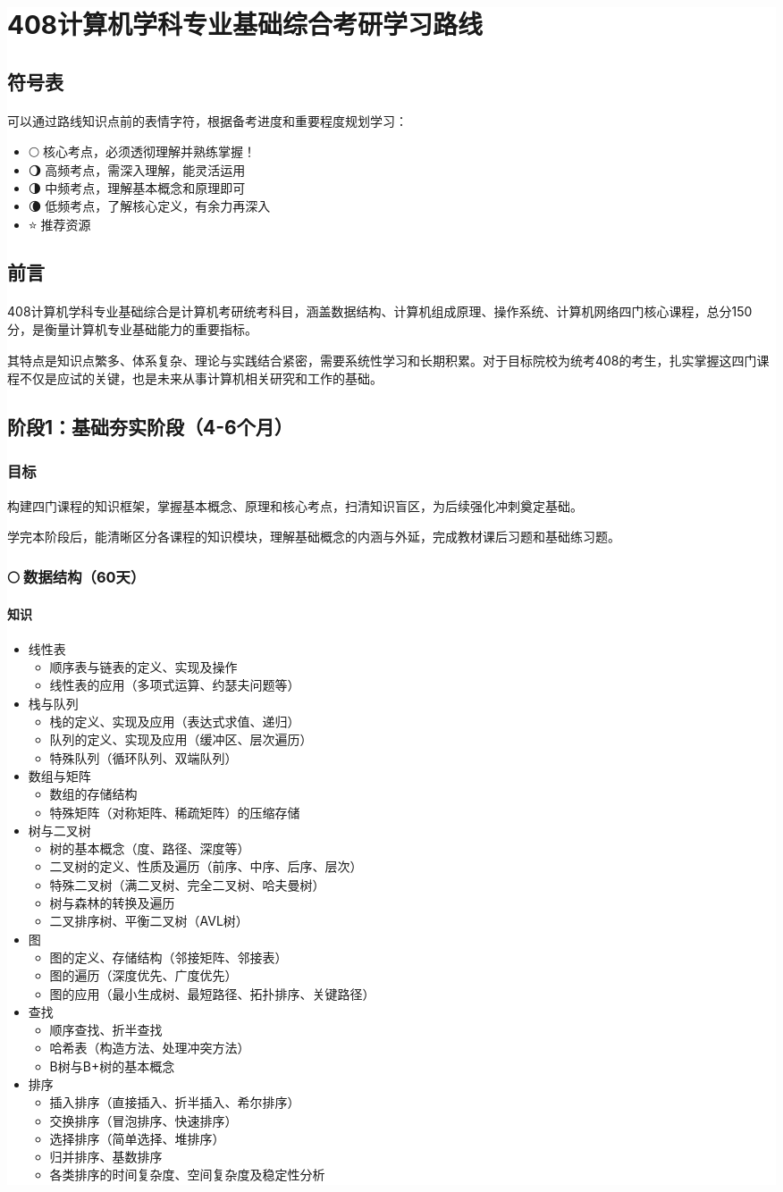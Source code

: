 # 408计算机学科专业基础综合考研学习路线

## 符号表

可以通过路线知识点前的表情字符，根据备考进度和重要程度规划学习：

- 🌕 核心考点，必须透彻理解并熟练掌握！
- 🌖 高频考点，需深入理解，能灵活运用
- 🌗 中频考点，理解基本概念和原理即可
- 🌘 低频考点，了解核心定义，有余力再深入
- ⭐ 推荐资源


## 前言

408计算机学科专业基础综合是计算机考研统考科目，涵盖数据结构、计算机组成原理、操作系统、计算机网络四门核心课程，总分150分，是衡量计算机专业基础能力的重要指标。

其特点是知识点繁多、体系复杂、理论与实践结合紧密，需要系统性学习和长期积累。对于目标院校为统考408的考生，扎实掌握这四门课程不仅是应试的关键，也是未来从事计算机相关研究和工作的基础。


## 阶段1：基础夯实阶段（4-6个月）

### 目标

构建四门课程的知识框架，掌握基本概念、原理和核心考点，扫清知识盲区，为后续强化冲刺奠定基础。

学完本阶段后，能清晰区分各课程的知识模块，理解基础概念的内涵与外延，完成教材课后习题和基础练习题。


### 🌕 数据结构（60天）

#### 知识

- 线性表
  - 顺序表与链表的定义、实现及操作
  - 线性表的应用（多项式运算、约瑟夫问题等）
- 栈与队列
  - 栈的定义、实现及应用（表达式求值、递归）
  - 队列的定义、实现及应用（缓冲区、层次遍历）
  - 特殊队列（循环队列、双端队列）
- 数组与矩阵
  - 数组的存储结构
  - 特殊矩阵（对称矩阵、稀疏矩阵）的压缩存储
- 树与二叉树
  - 树的基本概念（度、路径、深度等）
  - 二叉树的定义、性质及遍历（前序、中序、后序、层次）
  - 特殊二叉树（满二叉树、完全二叉树、哈夫曼树）
  - 树与森林的转换及遍历
  - 二叉排序树、平衡二叉树（AVL树）
- 图
  - 图的定义、存储结构（邻接矩阵、邻接表）
  - 图的遍历（深度优先、广度优先）
  - 图的应用（最小生成树、最短路径、拓扑排序、关键路径）
- 查找
  - 顺序查找、折半查找
  - 哈希表（构造方法、处理冲突方法）
  - B树与B+树的基本概念
- 排序
  - 插入排序（直接插入、折半插入、希尔排序）
  - 交换排序（冒泡排序、快速排序）
  - 选择排序（简单选择、堆排序）
  - 归并排序、基数排序
  - 各类排序的时间复杂度、空间复杂度及稳定性分析
